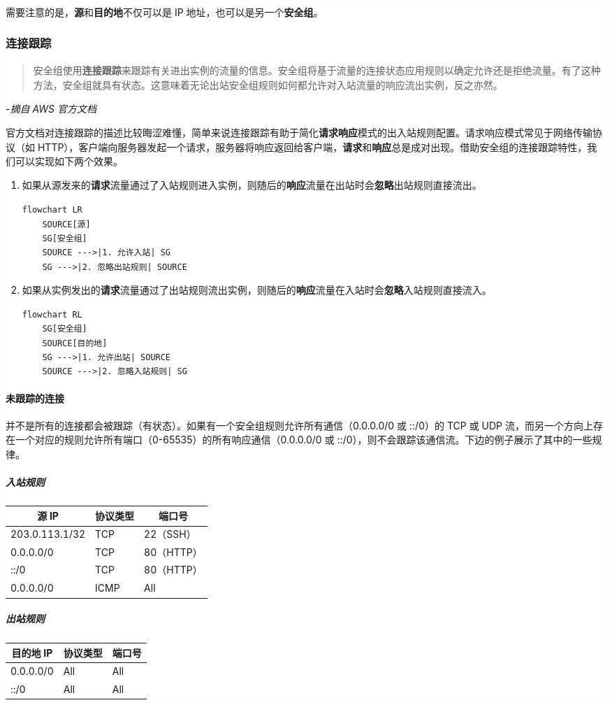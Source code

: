 需要注意的是，**源**和**目的地**不仅可以是 IP 地址，也可以是另一个**安全组**。

### 连接跟踪

> 安全组使用**连接跟踪**来跟踪有关进出实例的流量的信息。安全组将基于流量的连接状态应用规则以确定允许还是拒绝流量。有了这种方法，安全组就具有状态。这意味着无论出站安全组规则如何都允许对入站流量的响应流出实例，反之亦然。  

-*摘自 AWS 官方文档*

官方文档对连接跟踪的描述比较晦涩难懂，简单来说连接跟踪有助于简化**请求响应**模式的出入站规则配置。请求响应模式常见于网络传输协议（如 HTTP），客户端向服务器发起一个请求，服务器将响应返回给客户端，**请求**和**响应**总是成对出现。借助安全组的连接跟踪特性，我们可以实现如下两个效果。

1. 如果从源发来的**请求**流量通过了入站规则进入实例，则随后的**响应**流量在出站时会**忽略**出站规则直接流出。

    ```mermaid
    flowchart LR
        SOURCE[源]
        SG[安全组]
        SOURCE --->|1. 允许入站| SG
        SG --->|2. 忽略出站规则| SOURCE
    ```

2. 如果从实例发出的**请求**流量通过了出站规则流出实例，则随后的**响应**流量在入站时会**忽略**入站规则直接流入。

    ```mermaid
    flowchart RL
        SG[安全组]
        SOURCE[目的地]
        SG --->|1. 允许出站| SOURCE
        SOURCE --->|2. 忽略入站规则| SG
    ```

#### 未跟踪的连接

并不是所有的连接都会被跟踪（有状态）。如果有一个安全组规则允许所有通信（0.0.0.0/0 或 ::/0）的 TCP 或 UDP 流，而另一个方向上存在一个对应的规则允许所有端口（0-65535）的所有响应通信（0.0.0.0/0 或 ::/0），则不会跟踪该通信流。下边的例子展示了其中的一些规律。  

##### 入站规则

| 源 IP | 协议类型 | 端口号 |
|--|--|--|
| 203.0.113.1/32 | TCP | 22（SSH）|
| 0.0.0.0/0 | TCP | 80（HTTP）|
| ::/0 | TCP | 80（HTTP）|
| 0.0.0.0/0 | ICMP | All |

##### 出站规则

| 目的地 IP | 协议类型 | 端口号 |
|--|--|--|
| 0.0.0.0/0 | All | All |
| ::/0 | All | All |
